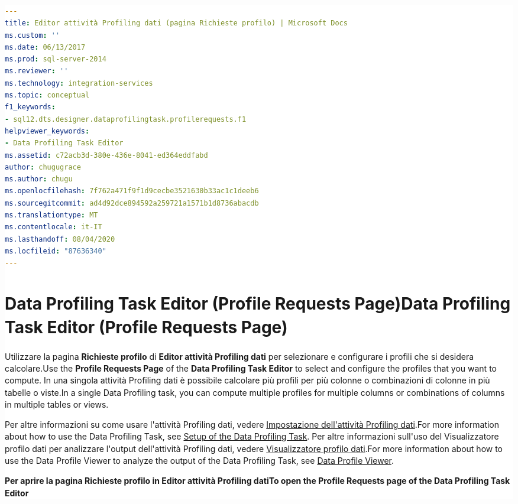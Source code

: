 ```yaml
---
title: Editor attività Profiling dati (pagina Richieste profilo) | Microsoft Docs
ms.custom: ''
ms.date: 06/13/2017
ms.prod: sql-server-2014
ms.reviewer: ''
ms.technology: integration-services
ms.topic: conceptual
f1_keywords:
- sql12.dts.designer.dataprofilingtask.profilerequests.f1
helpviewer_keywords:
- Data Profiling Task Editor
ms.assetid: c72acb3d-380e-436e-8041-ed364eddfabd
author: chugugrace
ms.author: chugu
ms.openlocfilehash: 7f762a471f9f1d9cecbe3521630b33ac1c1deeb6
ms.sourcegitcommit: ad4d92dce894592a259721a1571b1d8736abacdb
ms.translationtype: MT
ms.contentlocale: it-IT
ms.lasthandoff: 08/04/2020
ms.locfileid: "87636340"
---
```

# <a name="data-profiling-task-editor-profile-requests-page"></a><span data-ttu-id="5c22f-102">Data Profiling Task Editor (Profile Requests Page)</span><span class="sxs-lookup"><span data-stu-id="5c22f-102">Data Profiling Task Editor (Profile Requests Page)</span></span>
  <span data-ttu-id="5c22f-103">Utilizzare la pagina **Richieste profilo** di **Editor attività Profiling dati** per selezionare e configurare i profili che si desidera calcolare.</span><span class="sxs-lookup"><span data-stu-id="5c22f-103">Use the **Profile Requests Page** of the **Data Profiling Task Editor** to select and configure the profiles that you want to compute.</span></span> <span data-ttu-id="5c22f-104">In una singola attività Profiling dati è possibile calcolare più profili per più colonne o combinazioni di colonne in più tabelle o viste.</span><span class="sxs-lookup"><span data-stu-id="5c22f-104">In a single Data Profiling task, you can compute multiple profiles for multiple columns or combinations of columns in multiple tables or views.</span></span>  
  
 <span data-ttu-id="5c22f-105">Per altre informazioni su come usare l'attività Profiling dati, vedere [Impostazione dell'attività Profiling dati](data-profiling-task.md).</span><span class="sxs-lookup"><span data-stu-id="5c22f-105">For more information about how to use the Data Profiling Task, see [Setup of the Data Profiling Task](data-profiling-task.md).</span></span> <span data-ttu-id="5c22f-106">Per altre informazioni sull'uso del Visualizzatore profilo dati per analizzare l'output dell'attività Profiling dati, vedere [Visualizzatore profilo dati](data-profile-viewer.md).</span><span class="sxs-lookup"><span data-stu-id="5c22f-106">For more information about how to use the Data Profile Viewer to analyze the output of the Data Profiling Task, see [Data Profile Viewer](data-profile-viewer.md).</span></span>  
  
 <span data-ttu-id="5c22f-107">**Per aprire la pagina Richieste profilo in Editor attività Profiling dati**</span><span class="sxs-lookup"><span data-stu-id="5c22f-107">**To open the Profile Requests page of the Data Profiling Task Editor**</span></span>  
  